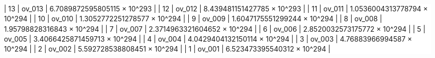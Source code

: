 | 13 | ov_013 | 6.7089872595805115 × 10^293 |
| 12 | ov_012 | 8.439481151427785 × 10^293 |
| 11 | ov_011 | 1.0536004313778794 × 10^294 |
| 10 | ov_010 | 1.3052772251278577 × 10^294 |
| 9 | ov_009 | 1.6047175551299244 × 10^294 |
| 8 | ov_008 | 1.95798828316843 × 10^294 |
| 7 | ov_007 | 2.3714963321604652 × 10^294 |
| 6 | ov_006 | 2.8520032573175772 × 10^294 |
| 5 | ov_005 | 3.4066425871459713 × 10^294 |
| 4 | ov_004 | 4.0429404132150114 × 10^294 |
| 3 | ov_003 | 4.76883966994587 × 10^294 |
| 2 | ov_002 | 5.592728538808451 × 10^294 |
| 1 | ov_001 | 6.523473395540312 × 10^294 |

